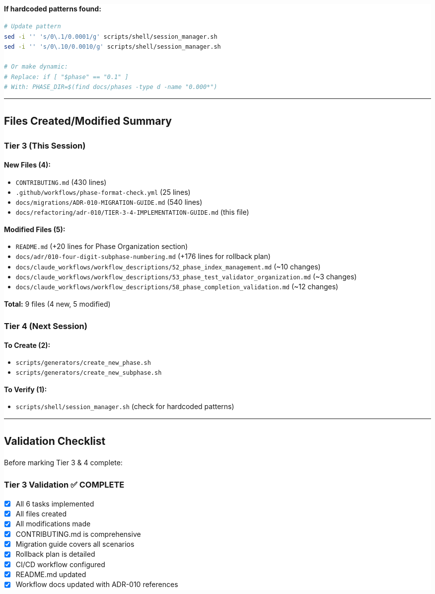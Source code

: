 **If hardcoded patterns found:**
```bash
# Update pattern
sed -i '' 's/0\.1/0.0001/g' scripts/shell/session_manager.sh
sed -i '' 's/0\.10/0.0010/g' scripts/shell/session_manager.sh

# Or make dynamic:
# Replace: if [ "$phase" == "0.1" ]
# With: PHASE_DIR=$(find docs/phases -type d -name "0.000*")
```

---

## Files Created/Modified Summary

### Tier 3 (This Session)

**New Files (4):**
- `CONTRIBUTING.md` (430 lines)
- `.github/workflows/phase-format-check.yml` (25 lines)
- `docs/migrations/ADR-010-MIGRATION-GUIDE.md` (540 lines)
- `docs/refactoring/adr-010/TIER-3-4-IMPLEMENTATION-GUIDE.md` (this file)

**Modified Files (5):**
- `README.md` (+20 lines for Phase Organization section)
- `docs/adr/010-four-digit-subphase-numbering.md` (+176 lines for rollback plan)
- `docs/claude_workflows/workflow_descriptions/52_phase_index_management.md` (~10 changes)
- `docs/claude_workflows/workflow_descriptions/53_phase_test_validator_organization.md` (~3 changes)
- `docs/claude_workflows/workflow_descriptions/58_phase_completion_validation.md` (~12 changes)

**Total:** 9 files (4 new, 5 modified)

### Tier 4 (Next Session)

**To Create (2):**
- `scripts/generators/create_new_phase.sh`
- `scripts/generators/create_new_subphase.sh`

**To Verify (1):**
- `scripts/shell/session_manager.sh` (check for hardcoded patterns)

---

## Validation Checklist

Before marking Tier 3 & 4 complete:

### Tier 3 Validation ✅ COMPLETE
- [x] All 6 tasks implemented
- [x] All files created
- [x] All modifications made
- [x] CONTRIBUTING.md is comprehensive
- [x] Migration guide covers all scenarios
- [x] Rollback plan is detailed
- [x] CI/CD workflow configured
- [x] README.md updated
- [x] Workflow docs updated with ADR-010 references
